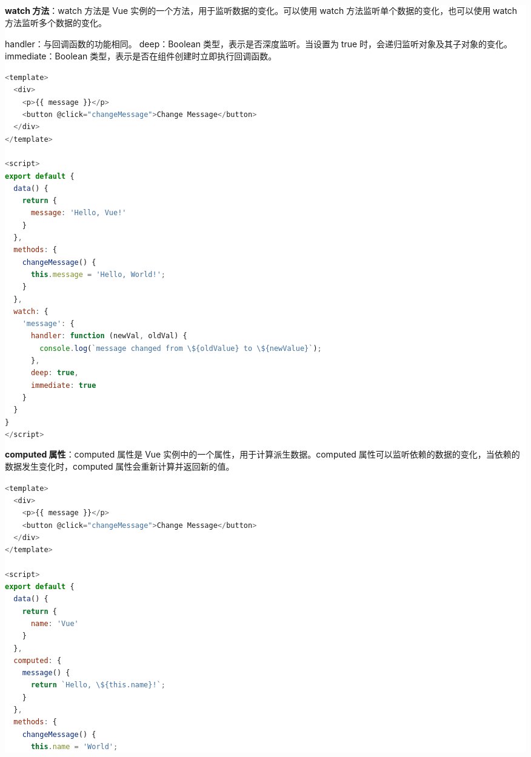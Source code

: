 **watch 方法**：watch 方法是 Vue 实例的一个方法，用于监听数据的变化。可以使用 watch 方法监听单个数据的变化，也可以使用
watch 方法监听多个数据的变化。

handler：与回调函数的功能相同。
deep：Boolean 类型，表示是否深度监听。当设置为 true 时，会递归监听对象及其子对象的变化。
immediate：Boolean 类型，表示是否在组件创建时立即执行回调函数。

```javascript
<template>
  <div>
    <p>{{ message }}</p>
    <button @click="changeMessage">Change Message</button>
  </div>
</template>

<script>
export default {
  data() {
    return {
      message: 'Hello, Vue!'
    }
  },
  methods: {
    changeMessage() {
      this.message = 'Hello, World!';
    }
  },
  watch: {
    'message': {
      handler: function (newVal, oldVal) {
        console.log(`message changed from \${oldValue} to \${newValue}`);
      },
      deep: true,
      immediate: true
    }
  }
}
</script>
```

**computed 属性**：computed 属性是 Vue 实例中的一个属性，用于计算派生数据。computed 属性可以监听依赖的数据的变化，当依赖的数据发生变化时，computed 属性会重新计算并返回新的值。

```javascript
<template>
  <div>
    <p>{{ message }}</p>
    <button @click="changeMessage">Change Message</button>
  </div>
</template>

<script>
export default {
  data() {
    return {
      name: 'Vue'
    }
  },
  computed: {
    message() {
      return `Hello, \${this.name}!`;
    }
  },
  methods: {
    changeMessage() {
      this.name = 'World';
```